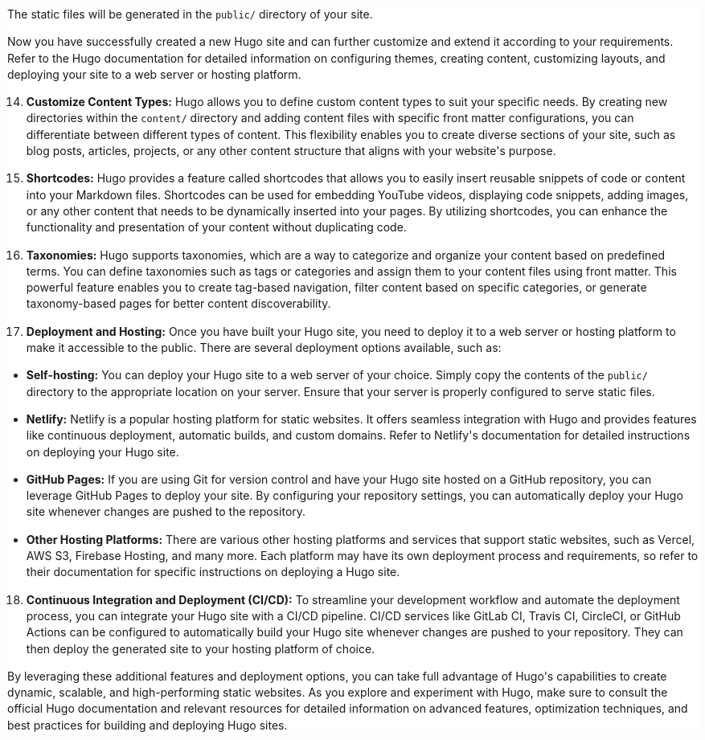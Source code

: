    The static files will be generated in the `public/` directory of your site.

Now you have successfully created a new Hugo site and can further customize and extend it according to your requirements. Refer to the Hugo documentation for detailed information on configuring themes, creating content, customizing layouts, and deploying your site to a web server or hosting platform.

14. **Customize Content Types:** Hugo allows you to define custom content types to suit your specific needs. By creating new directories within the `content/` directory and adding content files with specific front matter configurations, you can differentiate between different types of content. This flexibility enables you to create diverse sections of your site, such as blog posts, articles, projects, or any other content structure that aligns with your website's purpose.

15. **Shortcodes:** Hugo provides a feature called shortcodes that allows you to easily insert reusable snippets of code or content into your Markdown files. Shortcodes can be used for embedding YouTube videos, displaying code snippets, adding images, or any other content that needs to be dynamically inserted into your pages. By utilizing shortcodes, you can enhance the functionality and presentation of your content without duplicating code.

16. **Taxonomies:** Hugo supports taxonomies, which are a way to categorize and organize your content based on predefined terms. You can define taxonomies such as tags or categories and assign them to your content files using front matter. This powerful feature enables you to create tag-based navigation, filter content based on specific categories, or generate taxonomy-based pages for better content discoverability.

17. **Deployment and Hosting:** Once you have built your Hugo site, you need to deploy it to a web server or hosting platform to make it accessible to the public. There are several deployment options available, such as:

- **Self-hosting:** You can deploy your Hugo site to a web server of your choice. Simply copy the contents of the `public/` directory to the appropriate location on your server. Ensure that your server is properly configured to serve static files.

- **Netlify:** Netlify is a popular hosting platform for static websites. It offers seamless integration with Hugo and provides features like continuous deployment, automatic builds, and custom domains. Refer to Netlify's documentation for detailed instructions on deploying your Hugo site.

- **GitHub Pages:** If you are using Git for version control and have your Hugo site hosted on a GitHub repository, you can leverage GitHub Pages to deploy your site. By configuring your repository settings, you can automatically deploy your Hugo site whenever changes are pushed to the repository.

- **Other Hosting Platforms:** There are various other hosting platforms and services that support static websites, such as Vercel, AWS S3, Firebase Hosting, and many more. Each platform may have its own deployment process and requirements, so refer to their documentation for specific instructions on deploying a Hugo site.

18. **Continuous Integration and Deployment (CI/CD):** To streamline your development workflow and automate the deployment process, you can integrate your Hugo site with a CI/CD pipeline. CI/CD services like GitLab CI, Travis CI, CircleCI, or GitHub Actions can be configured to automatically build your Hugo site whenever changes are pushed to your repository. They can then deploy the generated site to your hosting platform of choice.

By leveraging these additional features and deployment options, you can take full advantage of Hugo's capabilities to create dynamic, scalable, and high-performing static websites. As you explore and experiment with Hugo, make sure to consult the official Hugo documentation and relevant resources for detailed information on advanced features, optimization techniques, and best practices for building and deploying Hugo sites.
